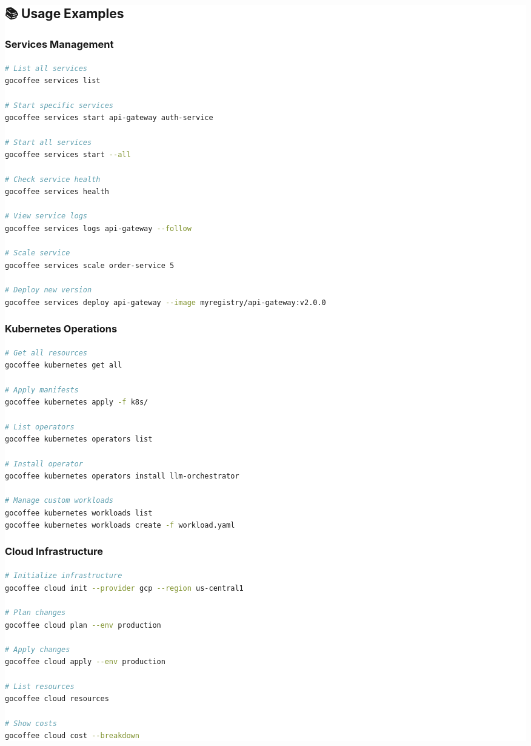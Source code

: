 ## 📚 Usage Examples

### Services Management

```bash
# List all services
gocoffee services list

# Start specific services
gocoffee services start api-gateway auth-service

# Start all services
gocoffee services start --all

# Check service health
gocoffee services health

# View service logs
gocoffee services logs api-gateway --follow

# Scale service
gocoffee services scale order-service 5

# Deploy new version
gocoffee services deploy api-gateway --image myregistry/api-gateway:v2.0.0
```

### Kubernetes Operations

```bash
# Get all resources
gocoffee kubernetes get all

# Apply manifests
gocoffee kubernetes apply -f k8s/

# List operators
gocoffee kubernetes operators list

# Install operator
gocoffee kubernetes operators install llm-orchestrator

# Manage custom workloads
gocoffee kubernetes workloads list
gocoffee kubernetes workloads create -f workload.yaml
```

### Cloud Infrastructure

```bash
# Initialize infrastructure
gocoffee cloud init --provider gcp --region us-central1

# Plan changes
gocoffee cloud plan --env production

# Apply changes
gocoffee cloud apply --env production

# List resources
gocoffee cloud resources

# Show costs
gocoffee cloud cost --breakdown
```